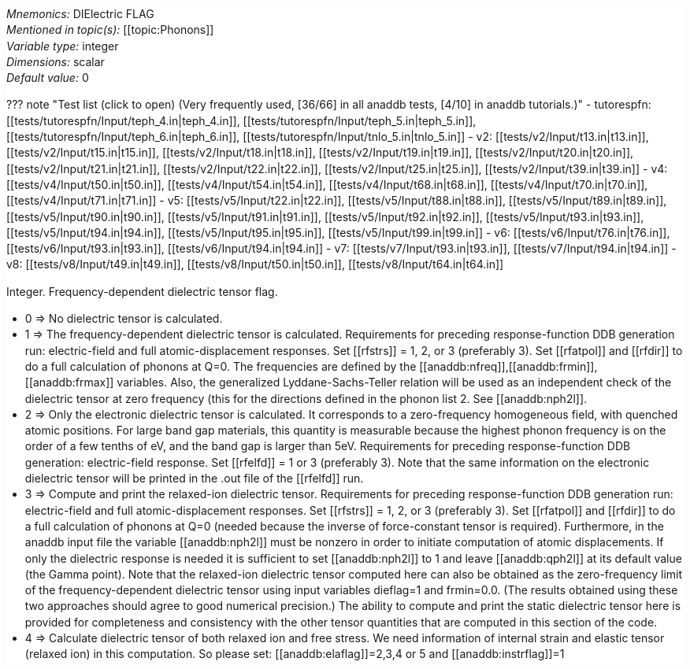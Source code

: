 
*Mnemonics:* DIElectric FLAG  
*Mentioned in topic(s):* [[topic:Phonons]]  
*Variable type:* integer  
*Dimensions:* scalar  
*Default value:* 0  

??? note "Test list (click to open) (Very frequently used, [36/66] in all anaddb tests, [4/10] in anaddb tutorials.)"
    - tutorespfn:  [[tests/tutorespfn/Input/teph_4.in|teph_4.in]], [[tests/tutorespfn/Input/teph_5.in|teph_5.in]], [[tests/tutorespfn/Input/teph_6.in|teph_6.in]], [[tests/tutorespfn/Input/tnlo_5.in|tnlo_5.in]]
    - v2:  [[tests/v2/Input/t13.in|t13.in]], [[tests/v2/Input/t15.in|t15.in]], [[tests/v2/Input/t18.in|t18.in]], [[tests/v2/Input/t19.in|t19.in]], [[tests/v2/Input/t20.in|t20.in]], [[tests/v2/Input/t21.in|t21.in]], [[tests/v2/Input/t22.in|t22.in]], [[tests/v2/Input/t25.in|t25.in]], [[tests/v2/Input/t39.in|t39.in]]
    - v4:  [[tests/v4/Input/t50.in|t50.in]], [[tests/v4/Input/t54.in|t54.in]], [[tests/v4/Input/t68.in|t68.in]], [[tests/v4/Input/t70.in|t70.in]], [[tests/v4/Input/t71.in|t71.in]]
    - v5:  [[tests/v5/Input/t22.in|t22.in]], [[tests/v5/Input/t88.in|t88.in]], [[tests/v5/Input/t89.in|t89.in]], [[tests/v5/Input/t90.in|t90.in]], [[tests/v5/Input/t91.in|t91.in]], [[tests/v5/Input/t92.in|t92.in]], [[tests/v5/Input/t93.in|t93.in]], [[tests/v5/Input/t94.in|t94.in]], [[tests/v5/Input/t95.in|t95.in]], [[tests/v5/Input/t99.in|t99.in]]
    - v6:  [[tests/v6/Input/t76.in|t76.in]], [[tests/v6/Input/t93.in|t93.in]], [[tests/v6/Input/t94.in|t94.in]]
    - v7:  [[tests/v7/Input/t93.in|t93.in]], [[tests/v7/Input/t94.in|t94.in]]
    - v8:  [[tests/v8/Input/t49.in|t49.in]], [[tests/v8/Input/t50.in|t50.in]], [[tests/v8/Input/t64.in|t64.in]]






Integer. Frequency-dependent dielectric tensor flag.  

  * 0 => No dielectric tensor is calculated.
  * 1 => The frequency-dependent dielectric tensor is calculated. Requirements for preceding response-function DDB generation run: electric-field and full atomic-displacement responses. Set [[rfstrs]] = 1, 2, or 3 (preferably 3). Set [[rfatpol]] and [[rfdir]] to do a full calculation of phonons at Q=0. The frequencies are defined by the [[anaddb:nfreq]],[[anaddb:frmin]],[[anaddb:frmax]] variables. Also, the generalized Lyddane-Sachs-Teller relation will be used as an independent check of the dielectric tensor at zero frequency (this for the directions defined in the phonon list 2. See [[anaddb:nph2l]].
  * 2 => Only the electronic dielectric tensor is calculated. It corresponds to a zero-frequency homogeneous field, with quenched atomic positions. For large band gap materials, this quantity is measurable because the highest phonon frequency is on the order of a few tenths of eV, and the band gap is larger than 5eV. Requirements for preceding response-function DDB generation: electric-field response. Set [[rfelfd]] = 1 or 3 (preferably 3). Note that the same information on the electronic dielectric tensor will be printed in the .out file of the [[rfelfd]] run. 
  * 3 => Compute and print the relaxed-ion dielectric tensor. Requirements for preceding response-function DDB generation run: electric-field and full atomic-displacement responses. Set [[rfstrs]] = 1, 2, or 3 (preferably 3). Set [[rfatpol]] and [[rfdir]] to do a full calculation of phonons at Q=0 (needed because the inverse of force-constant tensor is required). Furthermore, in the anaddb input file the variable [[anaddb:nph2l]] must be nonzero in order to initiate computation of atomic displacements. If only the dielectric response is needed it is sufficient to set [[anaddb:nph2l]] to 1 and leave [[anaddb:qph2l]] at its default value (the Gamma point). Note that the relaxed-ion dielectric tensor computed here can also be obtained as the zero-frequency limit of the frequency-dependent dielectric tensor using input variables dieflag=1 and frmin=0.0. (The results obtained using these two approaches should agree to good numerical precision.) The ability to compute and print the static dielectric tensor here is provided for completeness and consistency with the other tensor quantities that are computed in this section of the code. 
  * 4 => Calculate dielectric tensor of both relaxed ion and free stress. We need information of internal strain and elastic tensor (relaxed ion) in this computation. So please set: [[anaddb:elaflag]]=2,3,4 or 5 and [[anaddb:instrflag]]=1 
